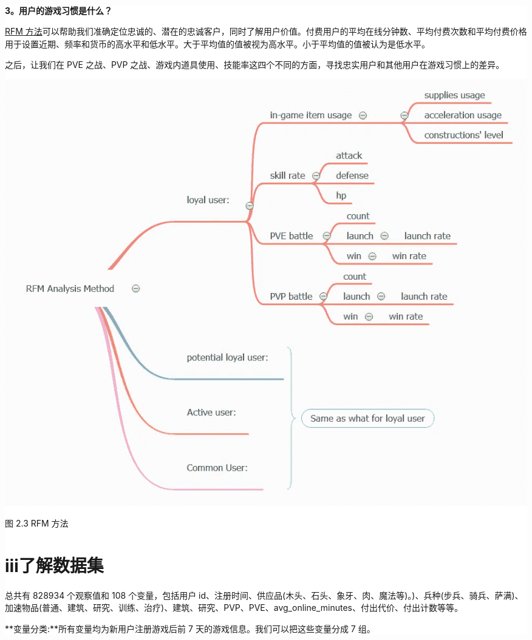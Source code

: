 **3。用户的游戏习惯是什么？**

[RFM 方法](/@yjiang30/multiple-analysis-method-5d1431da9e2b)可以帮助我们准确定位忠诚的、潜在的忠诚客户，同时了解用户价值。付费用户的平均在线分钟数、平均付费次数和平均付费价格用于设置近期、频率和货币的高水平和低水平。大于平均值的值被视为高水平。小于平均值的值被认为是低水平。

之后，让我们在 PVE 之战、PVP 之战、游戏内道具使用、技能率这四个不同的方面，寻找忠实用户和其他用户在游戏习惯上的差异。

![](img/090a5e1b1020a2e19dfe23ff0a658492.png)

图 2.3 RFM 方法

# ⅲ了解数据集

总共有 828934 个观察值和 108 个变量，包括用户 id、注册时间、供应品(木头、石头、象牙、肉、魔法等)。)、兵种(步兵、骑兵、萨满)、加速物品(普通、建筑、研究、训练、治疗)、建筑、研究、PVP、PVE、avg_online_minutes、付出代价、付出计数等等。

**变量分类:**所有变量均为新用户注册游戏后前 7 天的游戏信息。我们可以把这些变量分成 7 组。
